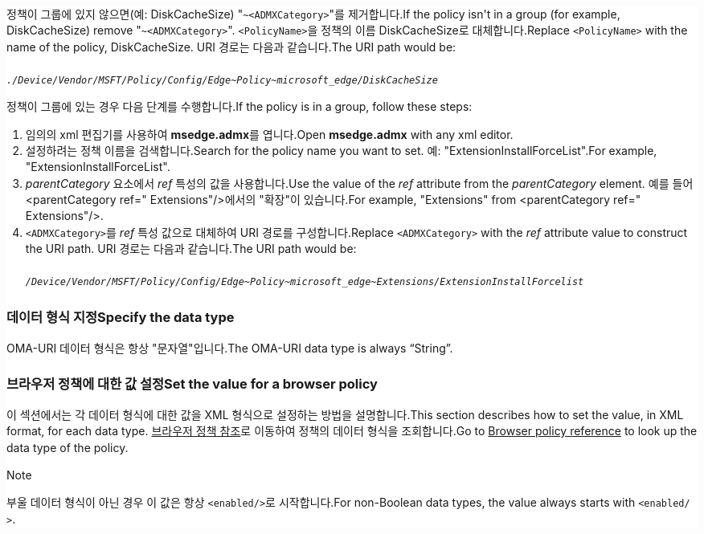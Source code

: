 <span data-ttu-id="8f5a8-143">정책이 그룹에 있지 않으면(예: DiskCacheSize) "`~<ADMXCategory>`"를 제거합니다.</span><span class="sxs-lookup"><span data-stu-id="8f5a8-143">If the policy isn't in a group (for example, DiskCacheSize) remove "`~<ADMXCategory>`".</span></span> <span data-ttu-id="8f5a8-144">`<PolicyName>`을 정책의 이름 DiskCacheSize로 대체합니다.</span><span class="sxs-lookup"><span data-stu-id="8f5a8-144">Replace `<PolicyName>` with the name of the policy, DiskCacheSize.</span></span> <span data-ttu-id="8f5a8-145">URI 경로는 다음과 같습니다.</span><span class="sxs-lookup"><span data-stu-id="8f5a8-145">The URI path would be:</span></span><br/><br/>
*`./Device/Vendor/MSFT/Policy/Config/Edge~Policy~microsoft_edge/DiskCacheSize`*

<span data-ttu-id="8f5a8-146">정책이 그룹에 있는 경우 다음 단계를 수행합니다.</span><span class="sxs-lookup"><span data-stu-id="8f5a8-146">If the policy is in a group, follow these steps:</span></span>

1. <span data-ttu-id="8f5a8-147">임의의 xml 편집기를 사용하여 **msedge.admx**를 엽니다.</span><span class="sxs-lookup"><span data-stu-id="8f5a8-147">Open **msedge.admx** with any xml editor.</span></span>
2. <span data-ttu-id="8f5a8-148">설정하려는 정책 이름을 검색합니다.</span><span class="sxs-lookup"><span data-stu-id="8f5a8-148">Search for the policy name you want to set.</span></span> <span data-ttu-id="8f5a8-149">예: "ExtensionInstallForceList".</span><span class="sxs-lookup"><span data-stu-id="8f5a8-149">For example, "ExtensionInstallForceList".</span></span>
3. <span data-ttu-id="8f5a8-150">*parentCategory* 요소에서 *ref* 특성의 값을 사용합니다.</span><span class="sxs-lookup"><span data-stu-id="8f5a8-150">Use the value of the *ref* attribute from the *parentCategory* element.</span></span> <span data-ttu-id="8f5a8-151">예를 들어 \<parentCategory ref=" Extensions"/>에서의 "확장"이 있습니다.</span><span class="sxs-lookup"><span data-stu-id="8f5a8-151">For example, "Extensions" from \<parentCategory ref=" Extensions"/>.</span></span>
4. <span data-ttu-id="8f5a8-152">`<ADMXCategory>`를 *ref* 특성 값으로 대체하여 URI 경로를 구성합니다.</span><span class="sxs-lookup"><span data-stu-id="8f5a8-152">Replace `<ADMXCategory>` with the *ref* attribute value to construct the URI path.</span></span> <span data-ttu-id="8f5a8-153">URI 경로는 다음과 같습니다.</span><span class="sxs-lookup"><span data-stu-id="8f5a8-153">The URI path would be:</span></span><br/><br/>
*`/Device/Vendor/MSFT/Policy/Config/Edge~Policy~microsoft_edge~Extensions/ExtensionInstallForcelist`*

### <span data-ttu-id="8f5a8-154">데이터 형식 지정</span><span class="sxs-lookup"><span data-stu-id="8f5a8-154">Specify the data type</span></span>

<span data-ttu-id="8f5a8-155">OMA-URI 데이터 형식은 항상 "문자열"입니다.</span><span class="sxs-lookup"><span data-stu-id="8f5a8-155">The OMA-URI data type is always “String”.</span></span>

### <span data-ttu-id="8f5a8-156">브라우저 정책에 대한 값 설정</span><span class="sxs-lookup"><span data-stu-id="8f5a8-156">Set the value for a browser policy</span></span>

<span data-ttu-id="8f5a8-157">이 섹션에서는 각 데이터 형식에 대한 값을 XML 형식으로 설정하는 방법을 설명합니다.</span><span class="sxs-lookup"><span data-stu-id="8f5a8-157">This section describes how to set the value, in XML format, for each data type.</span></span> <span data-ttu-id="8f5a8-158">[브라우저 정책 참조](https://docs.microsoft.com/deployedge/microsoft-edge-policies)로 이동하여 정책의 데이터 형식을 조회합니다.</span><span class="sxs-lookup"><span data-stu-id="8f5a8-158">Go to [Browser policy reference](https://docs.microsoft.com/deployedge/microsoft-edge-policies) to look up the data type of the policy.</span></span>

> [!NOTE]
> <span data-ttu-id="8f5a8-159">부울 데이터 형식이 아닌 경우 이 값은 항상 `<enabled/>`로 시작합니다.</span><span class="sxs-lookup"><span data-stu-id="8f5a8-159">For non-Boolean data types, the value always starts with `<enabled/>`.</span></span>
